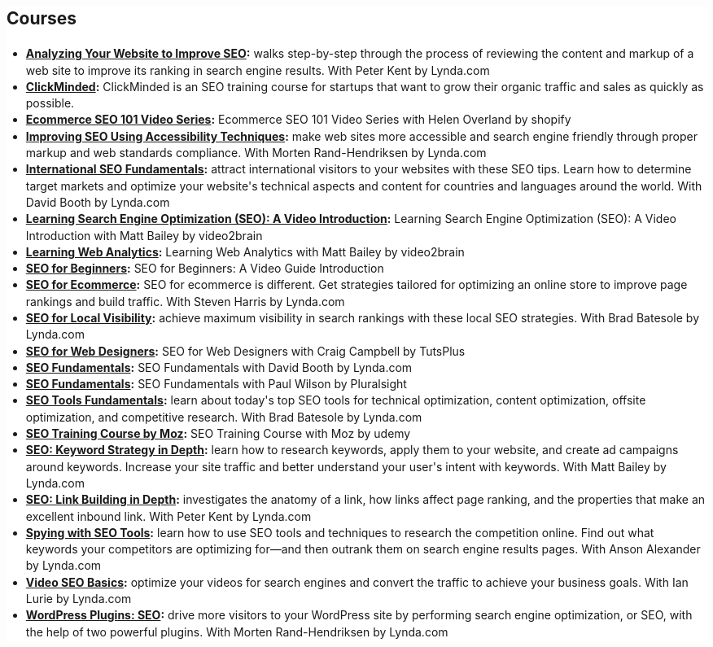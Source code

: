 ## Courses
* **[Analyzing Your Website to Improve SEO](https://www.lynda.com/Marketing-Small-Business-Marketing-tutorials/Analyzing-Your-Website-Improve-SEO/82409-2.html):** walks step-by-step through the process of reviewing the content and markup of a web site to improve its ranking in search engine results. With Peter Kent by Lynda.com
* **[ClickMinded](https://www.clickminded.com/):** ClickMinded is an SEO training course for startups that want to grow their organic traffic and sales as quickly as possible.
* **[Ecommerce SEO 101 Video Series](https://www.shopify.com/videos/ecommerce-seo-101):** Ecommerce SEO 101 Video Series with Helen Overland by shopify
* **[Improving SEO Using Accessibility Techniques](https://www.lynda.com/HTML-5-tutorials/Improving-SEO-Using-Accessibility-Techniques/89051-6.html):** make web sites more accessible and search engine friendly through proper markup and web standards compliance. With Morten Rand-Hendriksen by Lynda.com
* **[International SEO Fundamentals](https://www.lynda.com/Analytics-tutorials/International-SEO-Fundamentals/377449-6.html):** attract international visitors to your websites with these SEO tips. Learn how to determine target markets and optimize your website's technical aspects and content for countries and languages around the world. With David Booth by Lynda.com
* **[Learning Search Engine Optimization (SEO): A Video Introduction](https://www.video2brain.com/en/courses/learning-search-engine-optimization-seo-a-video-introduction):** Learning Search Engine Optimization (SEO): A Video Introduction with Matt Bailey by video2brain
* **[Learning Web Analytics](https://www.video2brain.com/en/courses/learning-web-analytics):** Learning Web Analytics with Matt Bailey by video2brain
* **[SEO for Beginners](http://seoforbeginners.com/):** SEO for Beginners: A Video Guide Introduction
* **[SEO for Ecommerce](https://www.lynda.com/Google-Analytics-tutorials/SEO-Ecommerce/386884-2.html):** SEO for ecommerce is different. Get strategies tailored for optimizing an online store to improve page rankings and build traffic. With Steven Harris by Lynda.com
* **[SEO for Local Visibility](https://www.lynda.com/Google-Maps-tutorials/SEO-Local-Visibility/178132-2.html):** achieve maximum visibility in search rankings with these local SEO strategies. With Brad Batesole by Lynda.com
* **[SEO for Web Designers](https://webdesign.tutsplus.com/courses/seo-for-web-designers):** SEO for Web Designers with Craig Campbell by TutsPlus
* **[SEO Fundamentals](https://www.lynda.com/Analytics-tutorials/SEO-Fundamentals/187858-2.html):** SEO Fundamentals with David Booth by Lynda.com
* **[SEO Fundamentals](https://www.pluralsight.com/courses/seo-fundamentals):** SEO Fundamentals with Paul Wilson by Pluralsight
* **[SEO Tools Fundamentals](https://www.lynda.com/Buzzstream-tutorials/SEO-Tools-Fundamentals/368917-2.html):** learn about today's top SEO tools for technical optimization, content optimization, offsite optimization, and competitive research. With Brad Batesole by Lynda.com
* **[SEO Training Course by Moz](https://www.udemy.com/whiteboard-seo/):** SEO Training Course with Moz by udemy
* **[SEO: Keyword Strategy in Depth](https://www.lynda.com/Business-Online-Marketing-tutorials/SEO-Keyword-Strategy-Depth/147030-6.html):** learn how to research keywords, apply them to your website, and create ad campaigns around keywords. Increase your site traffic and better understand your user's intent with keywords. With Matt Bailey by Lynda.com
* **[SEO: Link Building in Depth](https://www.lynda.com/Business-Online-Marketing-tutorials/SEO-Link-Building-Depth/95253-6.html):** investigates the anatomy of a link, how links affect page ranking, and the properties that make an excellent inbound link. With Peter Kent by Lynda.com
* **[Spying with SEO Tools](https://www.lynda.com/Marketing-PPC-tutorials/Spying-SEO-Tools/371730-6.html):** learn how to use SEO tools and techniques to research the competition online. Find out what keywords your competitors are optimizing for—and then outrank them on search engine results pages. With Anson Alexander by Lynda.com
* **[Video SEO Basics](https://www.lynda.com/Business-Web-Video-tutorials/Video-SEO-Basics/118217-6.html):** optimize your videos for search engines and convert the traffic to achieve your business goals. With Ian Lurie by Lynda.com
* **[WordPress Plugins: SEO](https://www.lynda.com/WordPress-tutorials/WordPress-Plugins-SEO/140779-2.html):** drive more visitors to your WordPress site by performing search engine optimization, or SEO, with the help of two powerful plugins. With Morten Rand-Hendriksen by Lynda.com
